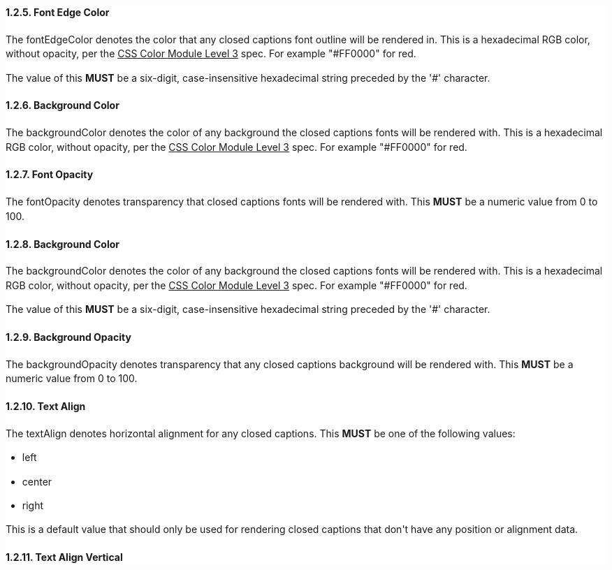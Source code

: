 #### 1.2.5. Font Edge Color

The fontEdgeColor denotes the color that any closed captions font
outline will be rendered in. This is a hexadecimal RGB color, without
opacity, per the [CSS Color Module Level
3](https://www.w3.org/TR/css-color-3/#rgb-color) spec. For example
\"#FF0000\" for red.

The value of this **MUST** be a six-digit, case-insensitive hexadecimal
string preceded by the \'#\' character.

#### 1.2.6. Background Color

The backgroundColor denotes the color of any background the closed
captions fonts will be rendered with. This is a hexadecimal RGB color,
without opacity, per the [CSS Color Module Level
3](https://www.w3.org/TR/css-color-3/#rgb-color) spec. For example
\"#FF0000\" for red.

#### 1.2.7. Font Opacity

The fontOpacity denotes transparency that closed captions fonts will be
rendered with. This **MUST** be a numeric value from 0 to 100.

#### 1.2.8. Background Color

The backgroundColor denotes the color of any background the closed
captions fonts will be rendered with. This is a hexadecimal RGB color,
without opacity, per the [CSS Color Module Level
3](https://www.w3.org/TR/css-color-3/#rgb-color) spec. For example
\"#FF0000\" for red.

The value of this **MUST** be a six-digit, case-insensitive hexadecimal
string preceded by the \'#\' character.

#### 1.2.9. Background Opacity

The backgroundOpacity denotes transparency that any closed captions
background will be rendered with. This **MUST** be a numeric value from
0 to 100.

#### 1.2.10. Text Align

The textAlign denotes horizontal alignment for any closed captions. This
**MUST** be one of the following values:

-   left

-   center

-   right

This is a default value that should only be used for rendering closed
captions that don't have any position or alignment data.

#### 1.2.11. Text Align Vertical
